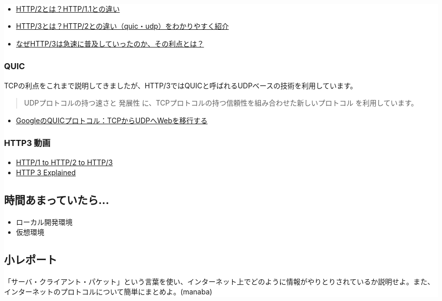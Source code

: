 - [HTTP/2とは？HTTP/1.1との違い](https://www.kagoya.jp/howto/it-glossary/security/http-2/)

- [HTTP/3とは？HTTP/2との違い（quic・udp）をわかりやすく紹介](https://www.kagoya.jp/howto/it-glossary/network/http3/)

- [なぜHTTP/3は急速に普及していったのか、その利点とは？](https://gigazine.net/news/20231009-http-3-quic-eating-world/)

### QUIC
TCPの利点をこれまで説明してきましたが、HTTP/3ではQUICと呼ばれるUDPベースの技術を利用しています。
> UDPプロトコルの持つ速さと 発展性 に、TCPプロトコルの持つ信頼性を組み合わせた新しいプロトコル
を利用しています。

- [GoogleのQUICプロトコル：TCPからUDPへWebを移行する](https://postd.cc/googles-quic-protocol-moving-web-tcp-udp/)

### HTTP3 動画
- [HTTP/1 to HTTP/2 to HTTP/3](https://www.youtube.com/watch?v=a-sBfyiXysI)
- [HTTP 3 Explained](https://www.youtube.com/watch?v=ai8cf0hZ9cQ)

## 時間あまっていたら...
- ローカル開発環境
- 仮想環境

## 小レポート
「サーバ・クライアント・パケット」という言葉を使い、インターネット上でどのように情報がやりとりされているか説明せよ。また、インターネットのプロトコルについて簡単にまとめよ。(manaba)


